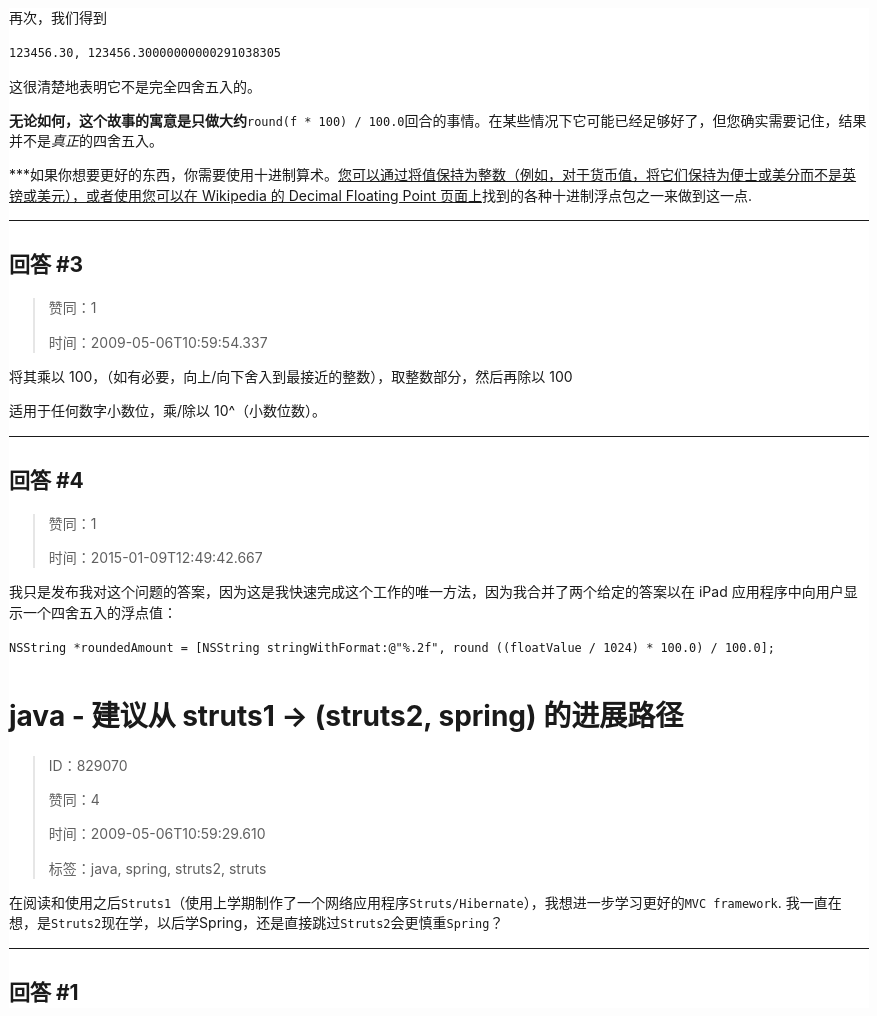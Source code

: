 再次，我们得到

```
123456.30, 123456.30000000000291038305 
```

这很清楚地表明它不是完全四舍五入的。

**无论如何，这个故事的寓意是只做大约**`round(f * 100) / 100.0`回合的事情。在某些情况下它可能已经足够好了，但您确实需要记住，结果并不是*真正*的四舍五入。

 ***如果你想要更好的东西，你需要使用十进制算术。[您可以通过将值保持为整数（例如，对于货币值，将它们保持为便士或美分而不是英镑或美元），或者使用您可以在 Wikipedia 的 Decimal Floating Point 页面上](http://en.wikipedia.org/wiki/Decimal_floating_point)找到的各种十进制浮点包之一来做到这一点.

* * *

## 回答 #3

> 赞同：1
> 
> 时间：2009-05-06T10:59:54.337

将其乘以 100，（如有必要，向上/向下舍入到最接近的整数），取整数部分，然后再除以 100

适用于任何数字小数位，乘/除以 10^（小数位数）。

* * *

## 回答 #4

> 赞同：1
> 
> 时间：2015-01-09T12:49:42.667

我只是发布我对这个问题的答案，因为这是我快速完成这个工作的唯一方法，因为我合并了两个给定的答案以在 iPad 应用程序中向用户显示一个四舍五入的浮点值：

```
NSString *roundedAmount = [NSString stringWithFormat:@"%.2f", round ((floatValue / 1024) * 100.0) / 100.0]; 
```

# java - 建议从 struts1 → (struts2, spring) 的进展路径

> ID：829070
> 
> 赞同：4
> 
> 时间：2009-05-06T10:59:29.610
> 
> 标签：java, spring, struts2, struts

在阅读和使用之后`Struts1`（使用上学期制作了一个网络应用程序`Struts/Hibernate`），我想进一步学习更好的`MVC framework`. 我一直在想，是`Struts2`现在学，以后学Spring，还是直接跳过`Struts2`会更慎重`Spring`？

* * *

## 回答 #1

